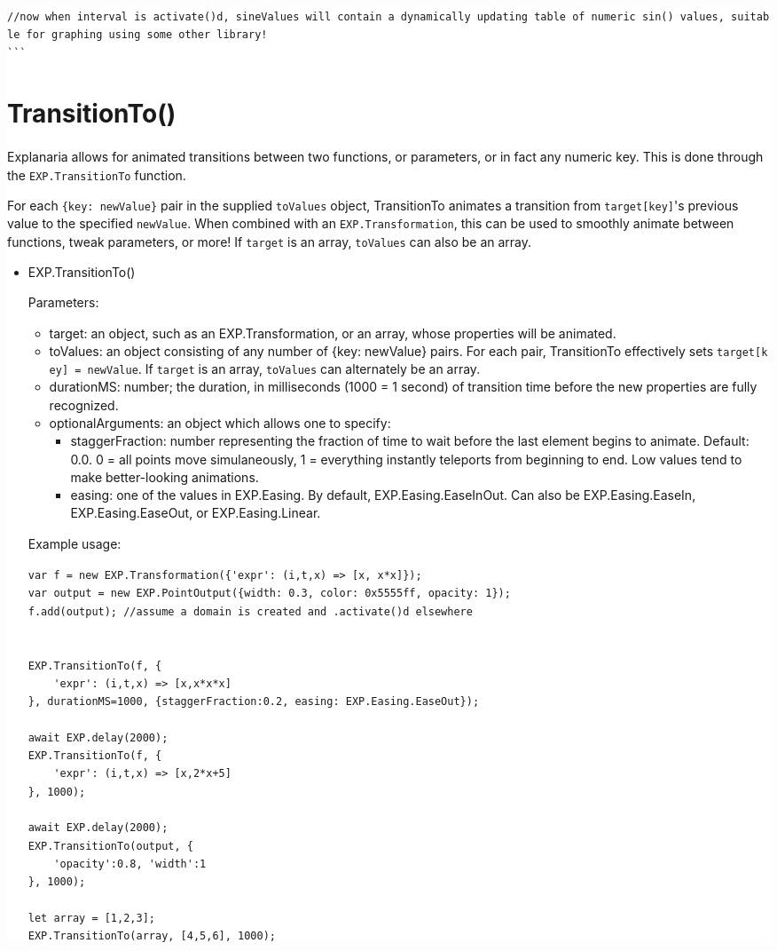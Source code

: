     //now when interval is activate()d, sineValues will contain a dynamically updating table of numeric sin() values, suitable for graphing using some other library!
    ```

# TransitionTo()

Explanaria allows for animated transitions between two functions, or parameters, or in fact any numeric key. This is done through the `EXP.TransitionTo` function.

For each `{key: newValue}` pair in the supplied `toValues` object, TransitionTo animates a transition from `target[key]`'s previous value to the specified `newValue`.
	When combined with an `EXP.Transformation`, this can be used to smoothly animate between functions, tweak parameters, or more!
    If `target` is an array, `toValues` can also be an array.

* EXP.TransitionTo()

	Parameters:

	* target: an object, such as an EXP.Transformation, or an array, whose properties will be animated. 
	* toValues: an object consisting of any number of {key: newValue} pairs. For each pair, TransitionTo effectively sets `target[key] = newValue`. If `target` is an array, `toValues` can alternately be an array.
	* durationMS: number; the duration, in milliseconds (1000 = 1 second) of transition time before the new properties are fully recognized.
    * optionalArguments: an object which allows one to specify:
        * staggerFraction: number representing the fraction of time to wait before the last element begins to animate. Default: 0.0. 0 = all points move simulaneously, 1 = everything instantly teleports from beginning to end. Low values tend to make better-looking animations.
        * easing: one of the values in EXP.Easing. By default, EXP.Easing.EaseInOut. Can also be EXP.Easing.EaseIn, EXP.Easing.EaseOut, or EXP.Easing.Linear.

    Example usage:

	```
	var f = new EXP.Transformation({'expr': (i,t,x) => [x, x*x]});
    var output = new EXP.PointOutput({width: 0.3, color: 0x5555ff, opacity: 1});
    f.add(output); //assume a domain is created and .activate()d elsewhere
    

	EXP.TransitionTo(f, {
		'expr': (i,t,x) => [x,x*x*x]
	}, durationMS=1000, {staggerFraction:0.2, easing: EXP.Easing.EaseOut});
	
    await EXP.delay(2000);
    EXP.TransitionTo(f, {
		'expr': (i,t,x) => [x,2*x+5]
	}, 1000);

    await EXP.delay(2000);
    EXP.TransitionTo(output, {
		'opacity':0.8, 'width':1
	}, 1000);

    let array = [1,2,3];
    EXP.TransitionTo(array, [4,5,6], 1000);
    ```
